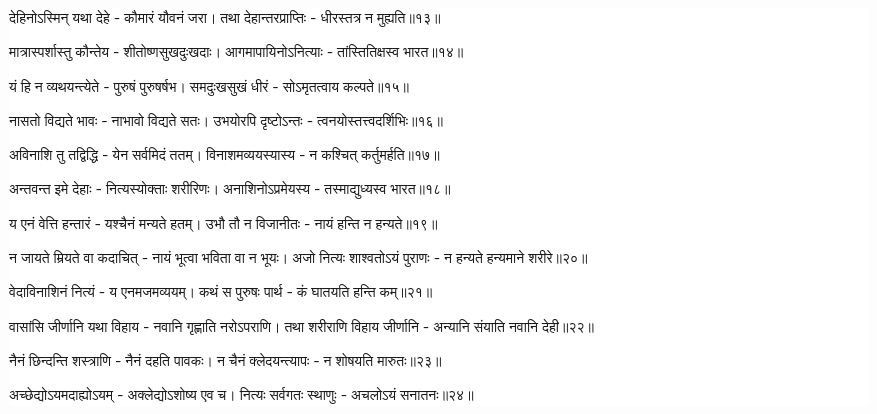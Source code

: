 देहिनोऽस्मिन् यथा देहे -
कौमारं यौवनं जरा।
तथा देहान्तरप्राप्तिः -
धीरस्तत्र न मुह्यति॥१३॥

मात्रास्पर्शास्तु कौन्तेय -
शीतोष्णसुखदुःखदाः।
आगमापायिनोऽनित्याः -
तांस्तितिक्षस्व भारत॥१४॥

यं हि न व्यथयन्त्येते -
पुरुषं पुरुषर्षभ।
समदुःखसुखं धीरं -
सोऽमृतत्वाय कल्पते॥१५॥

नासतो विद्यते भावः -
नाभावो विद्यते सतः।
उभयोरपि दृष्टोऽन्तः -
त्वनयोस्तत्त्वदर्शिभिः॥१६॥

अविनाशि तु तद्विद्धि -
येन सर्वमिदं ततम्।
विनाशमव्ययस्यास्य -
न कश्चित् कर्तुमर्हति॥१७॥

अन्तवन्त इमे देहाः -
नित्यस्योक्ताः शरीरिणः।
अनाशिनोऽप्रमेयस्य -
तस्माद्युध्यस्व भारत॥१८॥

य एनं वेत्ति हन्तारं -
यश्चैनं मन्यते हतम्।
उभौ तौ न विजानीतः -
नायं हन्ति न हन्यते॥१९॥

न जायते म्रियते वा कदाचित् -
नायं भूत्वा भविता वा न भूयः।
अजो नित्यः शाश्वतोऽयं पुराणः -
न हन्यते हन्यमाने शरीरे॥२०॥

वेदाविनाशिनं नित्यं -
य एनमजमव्ययम्।
कथं स पुरुषः पार्थ -
कं घातयति हन्ति कम्॥२१॥

वासांसि जीर्णानि यथा विहाय -
नवानि गृह्णाति नरोऽपराणि।
तथा शरीराणि विहाय जीर्णानि -
अन्यानि संयाति नवानि देही॥२२॥

नैनं छिन्दन्ति शस्त्राणि -
नैनं दहति पावकः।
न चैनं क्लेदयन्त्यापः -
न शोषयति मारुतः॥२३॥

अच्छेद्योऽयमदाह्योऽयम् -
अक्लेद्योऽशोष्य एव च।
नित्यः सर्वगतः स्थाणुः -
अचलोऽयं सनातनः॥२४॥
